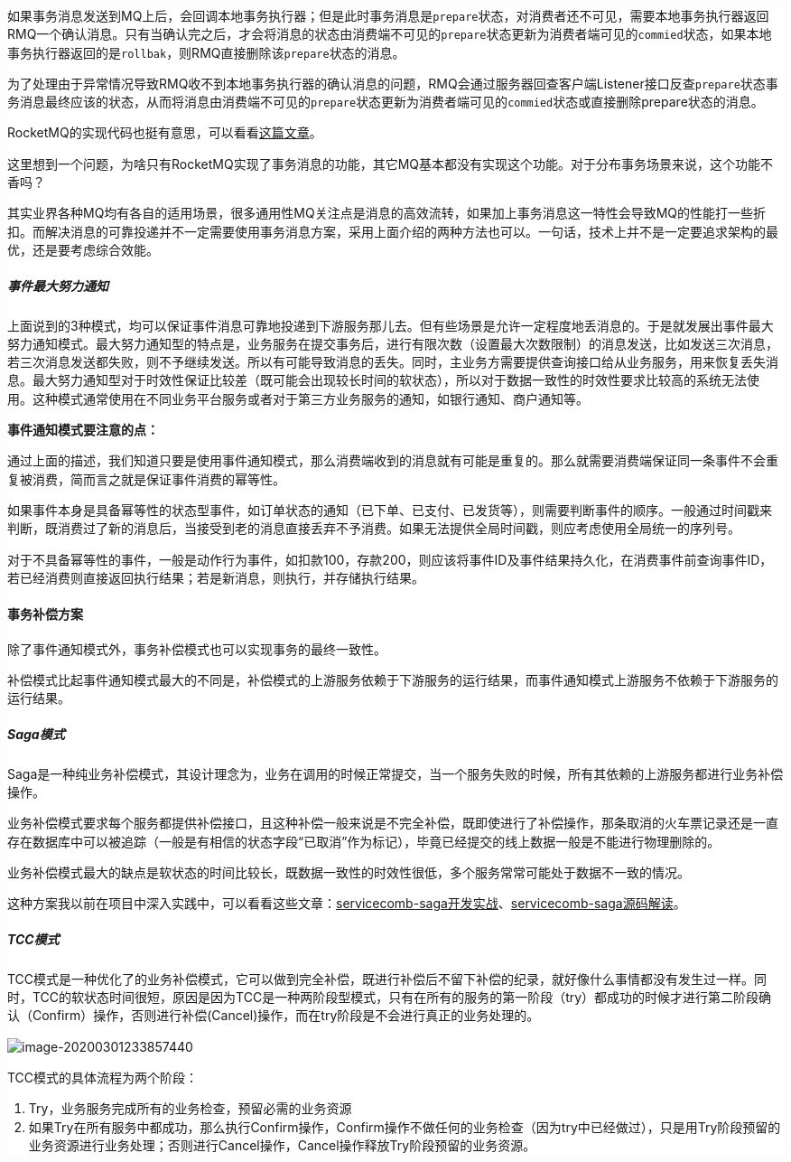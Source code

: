 如果事务消息发送到MQ上后，会回调本地事务执行器；但是此时事务消息是`prepare`状态，对消费者还不可见，需要本地事务执行器返回RMQ一个确认消息。只有当确认完之后，才会将消息的状态由消费端不可见的`prepare`状态更新为消费者端可见的`commied`状态，如果本地事务执行器返回的是`rollbak`，则RMQ直接删除该`prepare`状态的消息。

为了处理由于异常情况导致RMQ收不到本地事务执行器的确认消息的问题，RMQ会通过服务器回查客户端Listener接口反查`prepare`状态事务消息最终应该的状态，从而将消息由消费端不可见的`prepare`状态更新为消费者端可见的`commied`状态或直接删除prepare状态的消息。

RocketMQ的实现代码也挺有意思，可以看看[这篇文章](https://itzones.cn/2019/07/09/RocketMQ%E4%BA%8B%E5%8A%A1%E6%B6%88%E6%81%AF/)。

这里想到一个问题，为啥只有RocketMQ实现了事务消息的功能，其它MQ基本都没有实现这个功能。对于分布事务场景来说，这个功能不香吗？

其实业界各种MQ均有各自的适用场景，很多通用性MQ关注点是消息的高效流转，如果加上事务消息这一特性会导致MQ的性能打一些折扣。而解决消息的可靠投递并不一定需要使用事务消息方案，采用上面介绍的两种方法也可以。一句话，技术上并不是一定要追求架构的最优，还是要考虑综合效能。

##### 事件最大努力通知

上面说到的3种模式，均可以保证事件消息可靠地投递到下游服务那儿去。但有些场景是允许一定程度地丢消息的。于是就发展出事件最大努力通知模式。最大努力通知型的特点是，业务服务在提交事务后，进行有限次数（设置最大次数限制）的消息发送，比如发送三次消息，若三次消息发送都失败，则不予继续发送。所以有可能导致消息的丢失。同时，主业务方需要提供查询接口给从业务服务，用来恢复丢失消息。最大努力通知型对于时效性保证比较差（既可能会出现较长时间的软状态），所以对于数据一致性的时效性要求比较高的系统无法使用。这种模式通常使用在不同业务平台服务或者对于第三方业务服务的通知，如银行通知、商户通知等。



**事件通知模式要注意的点：**

通过上面的描述，我们知道只要是使用事件通知模式，那么消费端收到的消息就有可能是重复的。那么就需要消费端保证同一条事件不会重复被消费，简而言之就是保证事件消费的幂等性。

如果事件本身是具备幂等性的状态型事件，如订单状态的通知（已下单、已支付、已发货等），则需要判断事件的顺序。一般通过时间戳来判断，既消费过了新的消息后，当接受到老的消息直接丢弃不予消费。如果无法提供全局时间戳，则应考虑使用全局统一的序列号。

对于不具备幂等性的事件，一般是动作行为事件，如扣款100，存款200，则应该将事件ID及事件结果持久化，在消费事件前查询事件ID，若已经消费则直接返回执行结果；若是新消息，则执行，并存储执行结果。

#### 事务补偿方案

除了事件通知模式外，事务补偿模式也可以实现事务的最终一致性。

补偿模式比起事件通知模式最大的不同是，补偿模式的上游服务依赖于下游服务的运行结果，而事件通知模式上游服务不依赖于下游服务的运行结果。

##### Saga模式

Saga是一种纯业务补偿模式，其设计理念为，业务在调用的时候正常提交，当一个服务失败的时候，所有其依赖的上游服务都进行业务补偿操作。

业务补偿模式要求每个服务都提供补偿接口，且这种补偿一般来说是不完全补偿，既即使进行了补偿操作，那条取消的火车票记录还是一直存在数据库中可以被追踪（一般是有相信的状态字段“已取消”作为标记），毕竟已经提交的线上数据一般是不能进行物理删除的。

业务补偿模式最大的缺点是软状态的时间比较长，既数据一致性的时效性很低，多个服务常常可能处于数据不一致的情况。

这种方案我以前在项目中深入实践中，可以看看这些文章：[servicecomb-saga开发实战](https://jeremyxu2010.github.io/2018/07/servicecomb-saga开发实战/)、[servicecomb-saga源码解读](https://jeremyxu2010.github.io/2018/08/servicecomb-saga源码解读/)。

##### TCC模式

TCC模式是一种优化了的业务补偿模式，它可以做到完全补偿，既进行补偿后不留下补偿的纪录，就好像什么事情都没有发生过一样。同时，TCC的软状态时间很短，原因是因为TCC是一种两阶段型模式，只有在所有的服务的第一阶段（try）都成功的时候才进行第二阶段确认（Confirm）操作，否则进行补偿(Cancel)操作，而在try阶段是不会进行真正的业务处理的。

![image-20200301233857440](/images/20200301//image-20200301233857440.png)

TCC模式的具体流程为两个阶段：

1. Try，业务服务完成所有的业务检查，预留必需的业务资源
2. 如果Try在所有服务中都成功，那么执行Confirm操作，Confirm操作不做任何的业务检查（因为try中已经做过），只是用Try阶段预留的业务资源进行业务处理；否则进行Cancel操作，Cancel操作释放Try阶段预留的业务资源。
